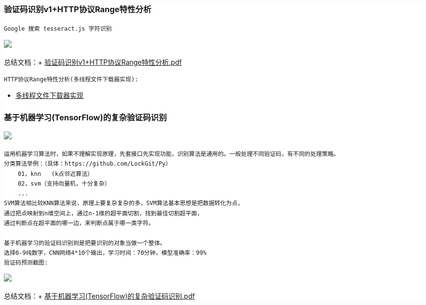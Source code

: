 
### 验证码识别v1+HTTP协议Range特性分析 
```
Google 搜索 tesseract.js 字符识别
```
![](https://github.com/LockGit/Hacking/blob/master/img/code_v1.png)

总结文档：+ [验证码识别v1+HTTP协议Range特性分析.pdf](https://github.com/LockGit/Hacking/blob/master/res/doc/验证码识别v1+HTTP协议Range特性分析.pdf)
```
HTTP协议Range特性分析(多线程文件下载器实现):
```
+ [多线程文件下载器实现](https://github.com/LockGit/Py#nice_downloadpy-多线程文件下载器)


### 基于机器学习(TensorFlow)的复杂验证码识别
![](https://github.com/LockGit/Hacking/blob/master/img/code_v2.png)
```
运用机器学习算法时，如果不理解实现原理，先套接口先实现功能，识别算法是通用的。一般处理不同验证码，有不同的处理策略。
分类算法举例：（具体：https://github.com/LockGit/Py）
    01，knn   (k点邻近算法）
    02，svm（支持向量机，十分复杂）
    ...
SVM算法相比较KNN算法来说，原理上要复杂复杂的多，SVM算法基本思想是把数据转化为点，
通过把点映射到n维空间上，通过n-1维的超平面切割，找到最佳切割超平面，
通过判断点在超平面的哪一边，来判断点属于哪一类字符。

基于机器学习的验证码识别则是把要识别的对象当做一个整体。
选择0-9纯数字，CNN网络4*10个输出，学习时间：70分钟，模型准确率：99%
验证码预测截图:
```
![](https://github.com/LockGit/Hacking/blob/master/img/cnn_test.png)

总结文档：+ [基于机器学习(TensorFlow)的复杂验证码识别.pdf](https://github.com/LockGit/Hacking/blob/master/res/doc/基于机器学习(TensorFlow)的复杂验证码识别.pdf)



